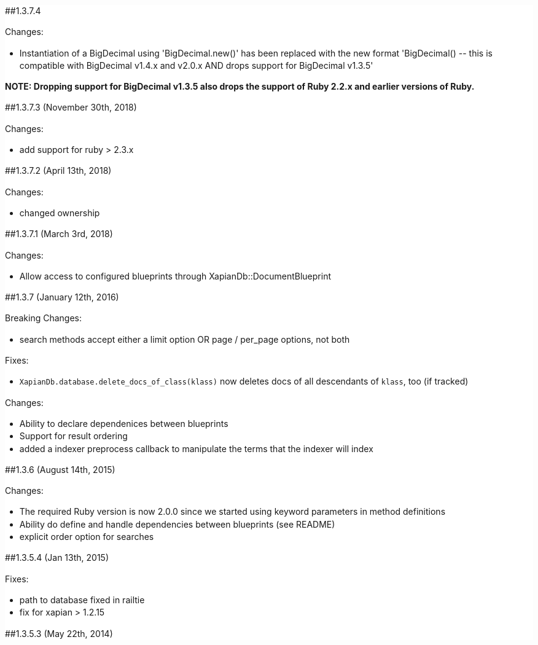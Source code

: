 ##1.3.7.4

Changes:

- Instantiation of a BigDecimal using 'BigDecimal.new()' has been replaced with the new format 'BigDecimal() -- this is compatible with BigDecimal v1.4.x and v2.0.x AND drops support for BigDecimal v1.3.5'

**NOTE: Dropping support for BigDecimal v1.3.5 also drops the support of Ruby 2.2.x and earlier versions of Ruby.**

##1.3.7.3 (November 30th, 2018)

Changes:

- add support for ruby > 2.3.x

##1.3.7.2 (April 13th, 2018)

Changes:

- changed ownership

##1.3.7.1 (March 3rd, 2018)

Changes:

- Allow access to configured blueprints through XapianDb::DocumentBlueprint

##1.3.7 (January 12th, 2016)

Breaking Changes:

- search methods accept either a limit option OR page / per_page options, not both

Fixes:

- `XapianDb.database.delete_docs_of_class(klass)` now deletes docs of all descendants of `klass`, too (if tracked)

Changes:

- Ability to declare dependenices between blueprints
- Support for result ordering
- added a indexer preprocess callback to manipulate the terms that the indexer will index

##1.3.6 (August 14th, 2015)

Changes:

- The required Ruby version is now 2.0.0 since we started using keyword parameters in method definitions
- Ability do define and handle dependencies between blueprints (see README)
- explicit order option for searches

##1.3.5.4 (Jan 13th, 2015)

Fixes:

- path to database fixed in railtie
- fix for xapian > 1.2.15

##1.3.5.3 (May 22th, 2014)
